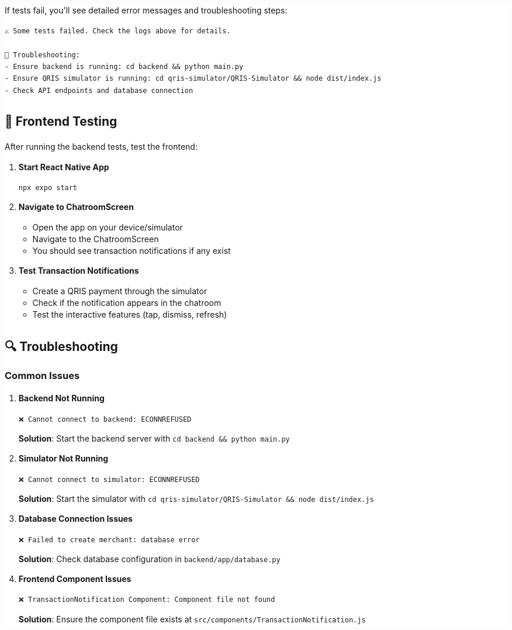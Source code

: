 If tests fail, you'll see detailed error messages and troubleshooting steps:

```
⚠️ Some tests failed. Check the logs above for details.

🔧 Troubleshooting:
- Ensure backend is running: cd backend && python main.py
- Ensure QRIS simulator is running: cd qris-simulator/QRIS-Simulator && node dist/index.js
- Check API endpoints and database connection
```

## 🎨 Frontend Testing

After running the backend tests, test the frontend:

1. **Start React Native App**
   ```bash
   npx expo start
   ```

2. **Navigate to ChatroomScreen**
   - Open the app on your device/simulator
   - Navigate to the ChatroomScreen
   - You should see transaction notifications if any exist

3. **Test Transaction Notifications**
   - Create a QRIS payment through the simulator
   - Check if the notification appears in the chatroom
   - Test the interactive features (tap, dismiss, refresh)

## 🔍 Troubleshooting

### Common Issues

1. **Backend Not Running**
   ```
   ❌ Cannot connect to backend: ECONNREFUSED
   ```
   **Solution**: Start the backend server with `cd backend && python main.py`

2. **Simulator Not Running**
   ```
   ❌ Cannot connect to simulator: ECONNREFUSED
   ```
   **Solution**: Start the simulator with `cd qris-simulator/QRIS-Simulator && node dist/index.js`

3. **Database Connection Issues**
   ```
   ❌ Failed to create merchant: database error
   ```
   **Solution**: Check database configuration in `backend/app/database.py`

4. **Frontend Component Issues**
   ```
   ❌ TransactionNotification Component: Component file not found
   ```
   **Solution**: Ensure the component file exists at `src/components/TransactionNotification.js`
